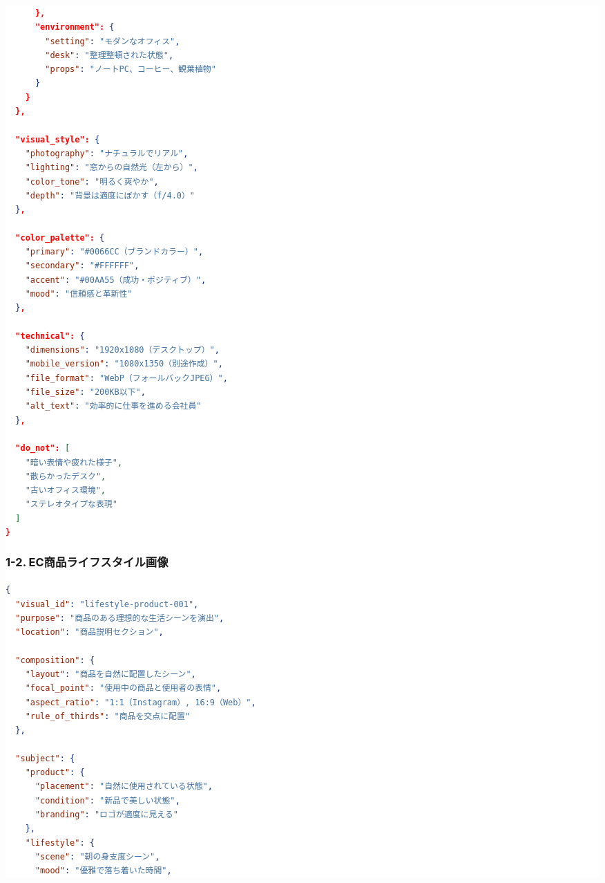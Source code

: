 ```json
      },
      "environment": {
        "setting": "モダンなオフィス",
        "desk": "整理整頓された状態",
        "props": "ノートPC、コーヒー、観葉植物"
      }
    }
  },
  
  "visual_style": {
    "photography": "ナチュラルでリアル",
    "lighting": "窓からの自然光（左から）",
    "color_tone": "明るく爽やか",
    "depth": "背景は適度にぼかす（f/4.0）"
  },
  
  "color_palette": {
    "primary": "#0066CC（ブランドカラー）",
    "secondary": "#FFFFFF",
    "accent": "#00AA55（成功・ポジティブ）",
    "mood": "信頼感と革新性"
  },
  
  "technical": {
    "dimensions": "1920x1080（デスクトップ）",
    "mobile_version": "1080x1350（別途作成）",
    "file_format": "WebP（フォールバックJPEG）",
    "file_size": "200KB以下",
    "alt_text": "効率的に仕事を進める会社員"
  },
  
  "do_not": [
    "暗い表情や疲れた様子",
    "散らかったデスク",
    "古いオフィス環境",
    "ステレオタイプな表現"
  ]
}
```

### 1-2. EC商品ライフスタイル画像
```json
{
  "visual_id": "lifestyle-product-001",
  "purpose": "商品のある理想的な生活シーンを演出",
  "location": "商品説明セクション",
  
  "composition": {
    "layout": "商品を自然に配置したシーン",
    "focal_point": "使用中の商品と使用者の表情",
    "aspect_ratio": "1:1（Instagram）, 16:9（Web）",
    "rule_of_thirds": "商品を交点に配置"
  },
  
  "subject": {
    "product": {
      "placement": "自然に使用されている状態",
      "condition": "新品で美しい状態",
      "branding": "ロゴが適度に見える"
    },
    "lifestyle": {
      "scene": "朝の身支度シーン",
      "mood": "優雅で落ち着いた時間",
```